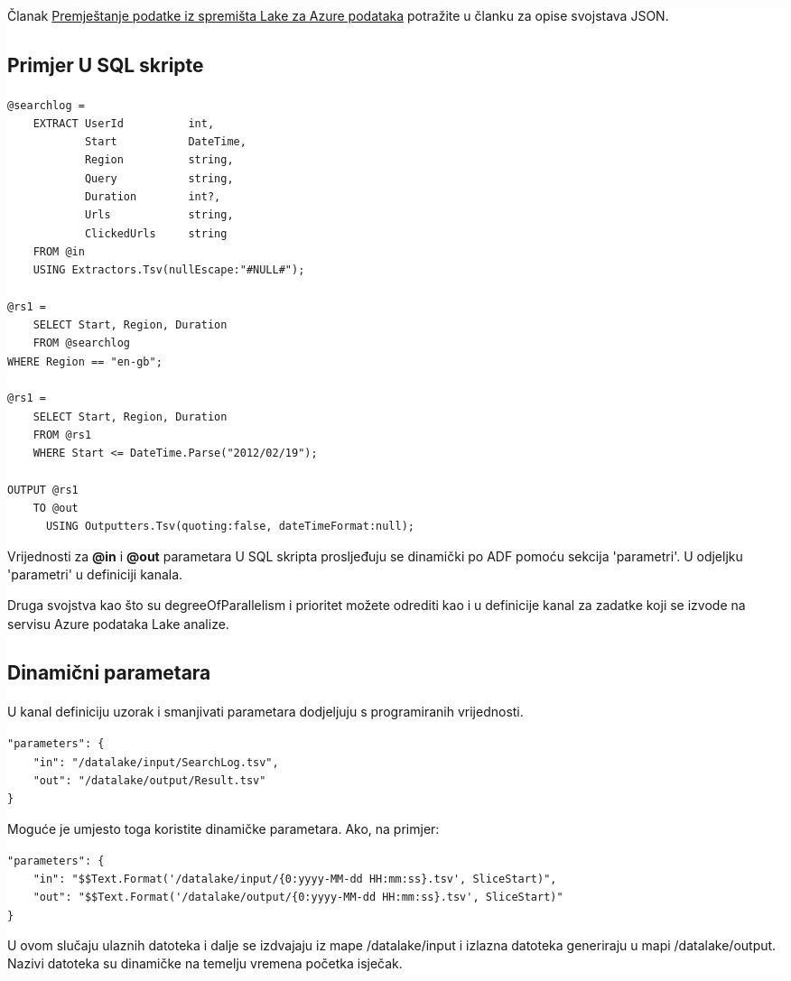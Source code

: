 Članak [Premještanje podatke iz spremišta Lake za Azure podataka](data-factory-azure-datalake-connector.md) potražite u članku za opise svojstava JSON. 

## <a name="sample-u-sql-script"></a>Primjer U SQL skripte 

    @searchlog =
        EXTRACT UserId          int,
                Start           DateTime,
                Region          string,
                Query           string,
                Duration        int?,
                Urls            string,
                ClickedUrls     string
        FROM @in
        USING Extractors.Tsv(nullEscape:"#NULL#");
    
    @rs1 =
        SELECT Start, Region, Duration
        FROM @searchlog
    WHERE Region == "en-gb";
    
    @rs1 =
        SELECT Start, Region, Duration
        FROM @rs1
        WHERE Start <= DateTime.Parse("2012/02/19");
    
    OUTPUT @rs1   
        TO @out
          USING Outputters.Tsv(quoting:false, dateTimeFormat:null);

Vrijednosti za **@in** i **@out** parametara U SQL skripta prosljeđuju se dinamički po ADF pomoću sekcija 'parametri'. U odjeljku 'parametri' u definiciji kanala.

Druga svojstva kao što su degreeOfParallelism i prioritet možete odrediti kao i u definicije kanal za zadatke koji se izvode na servisu Azure podataka Lake analize.

## <a name="dynamic-parameters"></a>Dinamični parametara
U kanal definiciju uzorak i smanjivati parametara dodjeljuju s programiranih vrijednosti. 

    "parameters": {
        "in": "/datalake/input/SearchLog.tsv",
        "out": "/datalake/output/Result.tsv"
    }

Moguće je umjesto toga koristite dinamičke parametara. Ako, na primjer: 

    "parameters": {
        "in": "$$Text.Format('/datalake/input/{0:yyyy-MM-dd HH:mm:ss}.tsv', SliceStart)",
        "out": "$$Text.Format('/datalake/output/{0:yyyy-MM-dd HH:mm:ss}.tsv', SliceStart)"
    }

U ovom slučaju ulaznih datoteka i dalje se izdvajaju iz mape /datalake/input i izlazna datoteka generiraju u mapi /datalake/output. Nazivi datoteka su dinamičke na temelju vremena početka isječak.  